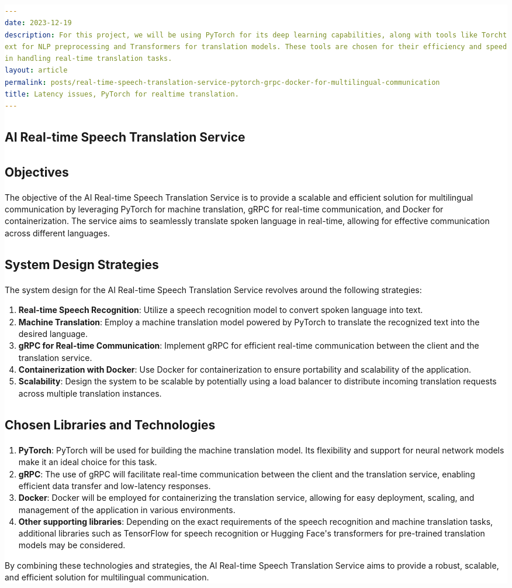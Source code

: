 ```yaml
---
date: 2023-12-19
description: For this project, we will be using PyTorch for its deep learning capabilities, along with tools like Torchtext for NLP preprocessing and Transformers for translation models. These tools are chosen for their efficiency and speed in handling real-time translation tasks.
layout: article
permalink: posts/real-time-speech-translation-service-pytorch-grpc-docker-for-multilingual-communication
title: Latency issues, PyTorch for realtime translation.
---
```


## AI Real-time Speech Translation Service

## Objectives

The objective of the AI Real-time Speech Translation Service is to provide a scalable and efficient solution for multilingual communication by leveraging PyTorch for machine translation, gRPC for real-time communication, and Docker for containerization. The service aims to seamlessly translate spoken language in real-time, allowing for effective communication across different languages.

## System Design Strategies

The system design for the AI Real-time Speech Translation Service revolves around the following strategies:

1. **Real-time Speech Recognition**: Utilize a speech recognition model to convert spoken language into text.
2. **Machine Translation**: Employ a machine translation model powered by PyTorch to translate the recognized text into the desired language.
3. **gRPC for Real-time Communication**: Implement gRPC for efficient real-time communication between the client and the translation service.
4. **Containerization with Docker**: Use Docker for containerization to ensure portability and scalability of the application.
5. **Scalability**: Design the system to be scalable by potentially using a load balancer to distribute incoming translation requests across multiple translation instances.

## Chosen Libraries and Technologies

1. **PyTorch**: PyTorch will be used for building the machine translation model. Its flexibility and support for neural network models make it an ideal choice for this task.
2. **gRPC**: The use of gRPC will facilitate real-time communication between the client and the translation service, enabling efficient data transfer and low-latency responses.
3. **Docker**: Docker will be employed for containerizing the translation service, allowing for easy deployment, scaling, and management of the application in various environments.
4. **Other supporting libraries**: Depending on the exact requirements of the speech recognition and machine translation tasks, additional libraries such as TensorFlow for speech recognition or Hugging Face's transformers for pre-trained translation models may be considered.

By combining these technologies and strategies, the AI Real-time Speech Translation Service aims to provide a robust, scalable, and efficient solution for multilingual communication.
